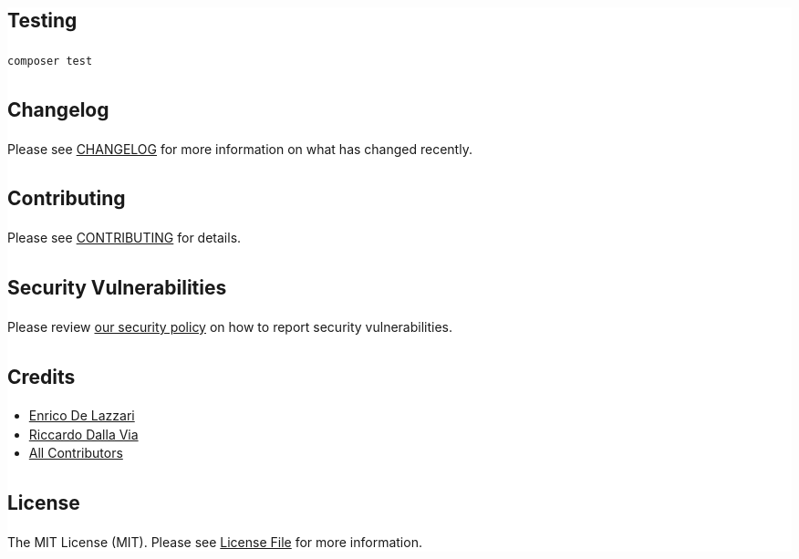 ## Testing

```bash
composer test
```

## Changelog

Please see [CHANGELOG](CHANGELOG.md) for more information on what has changed recently.

## Contributing

Please see [CONTRIBUTING](.github/CONTRIBUTING.md) for details.

## Security Vulnerabilities

Please review [our security policy](../../security/policy) on how to report security vulnerabilities.

## Credits

- [Enrico De Lazzari](https://github.com/enricodelazzari)
- [Riccardo Dalla Via](https://github.com/riccardodallavia)
- [All Contributors](../../contributors)

## License

The MIT License (MIT). Please see [License File](LICENSE.md) for more information.
